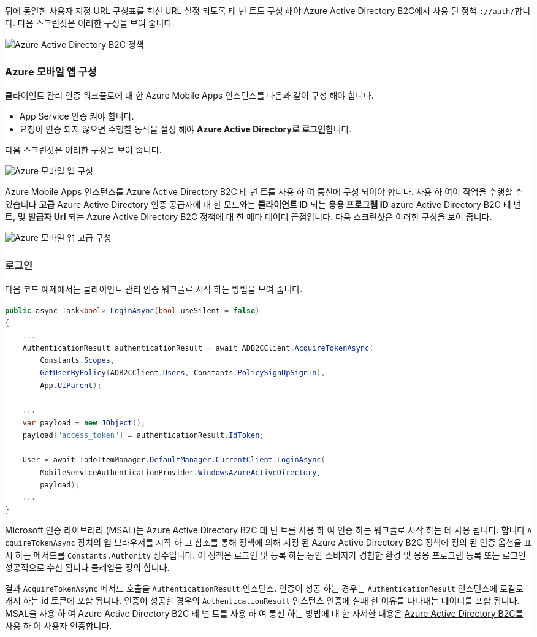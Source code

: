 뒤에 동일한 사용자 지정 URL 구성표를 회신 URL 설정 되도록 테 넌 트도 구성 해야 Azure Active Directory B2C에서 사용 된 정책 `://auth/`합니다. 다음 스크린샷은 이러한 구성을 보여 줍니다.

![](azure-ad-b2c-mobile-app-images/client-flow-policies.png "Azure Active Directory B2C 정책")

### <a name="azure-mobile-app-configuration"></a>Azure 모바일 앱 구성

클라이언트 관리 인증 워크플로에 대 한 Azure Mobile Apps 인스턴스를 다음과 같이 구성 해야 합니다.

- App Service 인증 켜야 합니다.
- 요청이 인증 되지 않으면 수행할 동작을 설정 해야 **Azure Active Directory로 로그인**합니다.

다음 스크린샷은 이러한 구성을 보여 줍니다.

![](azure-ad-b2c-mobile-app-images/client-flow-ama-config.png "Azure 모바일 앱 구성")

Azure Mobile Apps 인스턴스를 Azure Active Directory B2C 테 넌 트를 사용 하 여 통신에 구성 되어야 합니다. 사용 하 여이 작업을 수행할 수 있습니다 **고급** Azure Active Directory 인증 공급자에 대 한 모드와는 **클라이언트 ID** 되는 **응용 프로그램 ID** azure Active Directory B2C 테 넌 트, 및 **발급자 Url** 되는 Azure Active Directory B2C 정책에 대 한 메타 데이터 끝점입니다. 다음 스크린샷은 이러한 구성을 보여 줍니다.

![](azure-ad-b2c-mobile-app-images/client-flow-ama-advanced-config.png "Azure 모바일 앱 고급 구성")

### <a name="signing-in"></a>로그인

다음 코드 예제에서는 클라이언트 관리 인증 워크플로 시작 하는 방법을 보여 줍니다.

```csharp
public async Task<bool> LoginAsync(bool useSilent = false)
{
    ...
    AuthenticationResult authenticationResult = await ADB2CClient.AcquireTokenAsync(
        Constants.Scopes,
        GetUserByPolicy(ADB2CClient.Users, Constants.PolicySignUpSignIn),
        App.UiParent);

    ...
    var payload = new JObject();
    payload["access_token"] = authenticationResult.IdToken;

    User = await TodoItemManager.DefaultManager.CurrentClient.LoginAsync(
        MobileServiceAuthenticationProvider.WindowsAzureActiveDirectory,
        payload);
    ...
}
```

Microsoft 인증 라이브러리 (MSAL)는 Azure Active Directory B2C 테 넌 트를 사용 하 여 인증 하는 워크플로 시작 하는 데 사용 됩니다. 합니다 `AcquireTokenAsync` 장치의 웹 브라우저를 시작 하 고 참조를 통해 정책에 의해 지정 된 Azure Active Directory B2C 정책에 정의 된 인증 옵션을 표시 하는 메서드를 `Constants.Authority` 상수입니다. 이 정책은 로그인 및 등록 하는 동안 소비자가 경험한 환경 및 응용 프로그램 등록 또는 로그인 성공적으로 수신 됩니다 클레임을 정의 합니다.

결과 `AcquireTokenAsync` 메서드 호출을 `AuthenticationResult` 인스턴스. 인증이 성공 하는 경우는 `AuthenticationResult` 인스턴스에 로컬로 캐시 하는 id 토큰에 포함 됩니다. 인증이 성공한 경우의 `AuthenticationResult` 인스턴스 인증에 실패 한 이유를 나타내는 데이터를 포함 됩니다. MSAL을 사용 하 여 Azure Active Directory B2C 테 넌 트를 사용 하 여 통신 하는 방법에 대 한 자세한 내용은 [Azure Active Directory B2C를 사용 하 여 사용자 인증](~/xamarin-forms/data-cloud/authentication/azure-ad-b2c.md)합니다.
